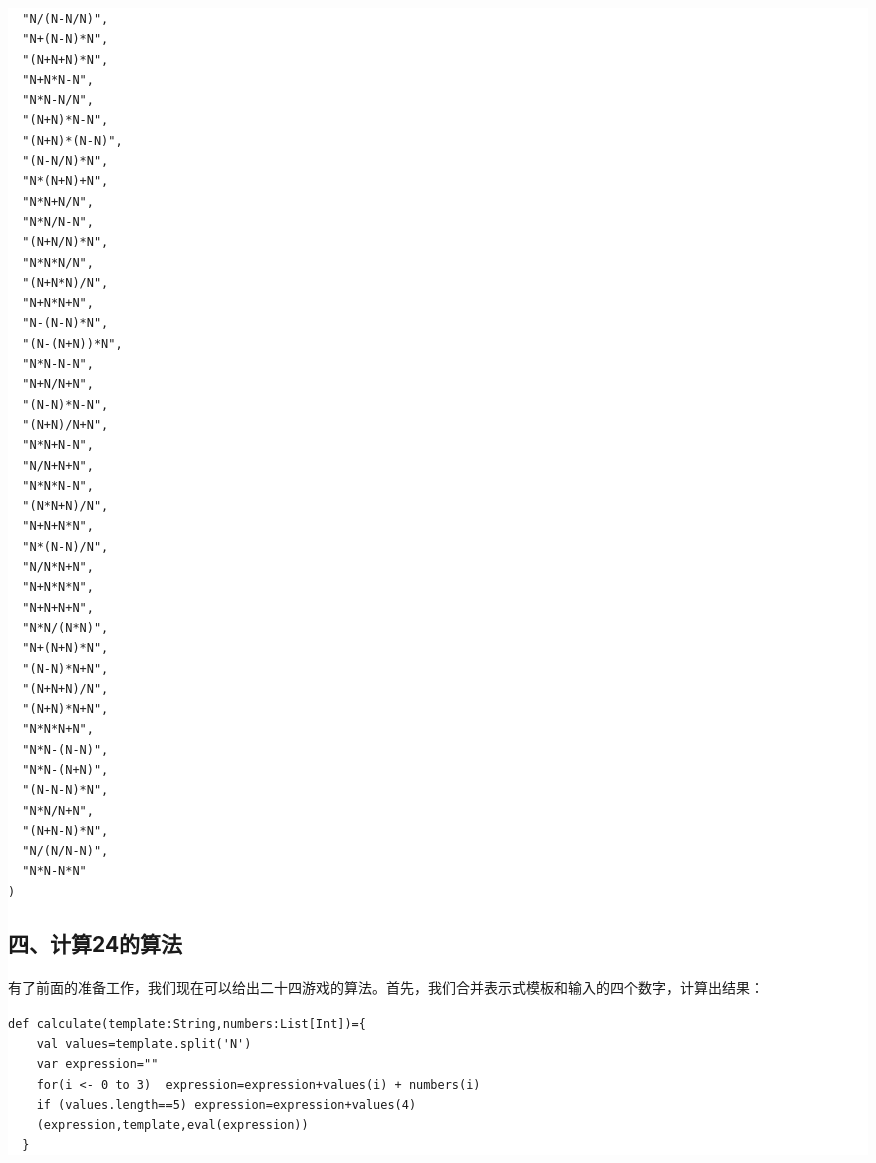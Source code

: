       "N/(N-N/N)",
      "N+(N-N)*N",
      "(N+N+N)*N",
      "N+N*N-N",
      "N*N-N/N",
      "(N+N)*N-N",
      "(N+N)*(N-N)",
      "(N-N/N)*N",
      "N*(N+N)+N",
      "N*N+N/N",
      "N*N/N-N",
      "(N+N/N)*N",
      "N*N*N/N",
      "(N+N*N)/N",
      "N+N*N+N",
      "N-(N-N)*N",
      "(N-(N+N))*N",
      "N*N-N-N",
      "N+N/N+N",
      "(N-N)*N-N",
      "(N+N)/N+N",
      "N*N+N-N",
      "N/N+N+N",
      "N*N*N-N",
      "(N*N+N)/N",
      "N+N+N*N",
      "N*(N-N)/N",
      "N/N*N+N",
      "N+N*N*N",
      "N+N+N+N",
      "N*N/(N*N)",
      "N+(N+N)*N",
      "(N-N)*N+N",
      "(N+N+N)/N",
      "(N+N)*N+N",
      "N*N*N+N",
      "N*N-(N-N)",
      "N*N-(N+N)",
      "(N-N-N)*N",
      "N*N/N+N",
      "(N+N-N)*N",
      "N/(N/N-N)",
      "N*N-N*N"
    )

## 四、计算24的算法

有了前面的准备工作，我们现在可以给出二十四游戏的算法。首先，我们合并表示式模板和输入的四个数字，计算出结果：

    def calculate(template:String,numbers:List[Int])={
        val values=template.split('N')
        var expression=""
        for(i <- 0 to 3)  expression=expression+values(i) + numbers(i)
        if (values.length==5) expression=expression+values(4)
        (expression,template,eval(expression))
      }
